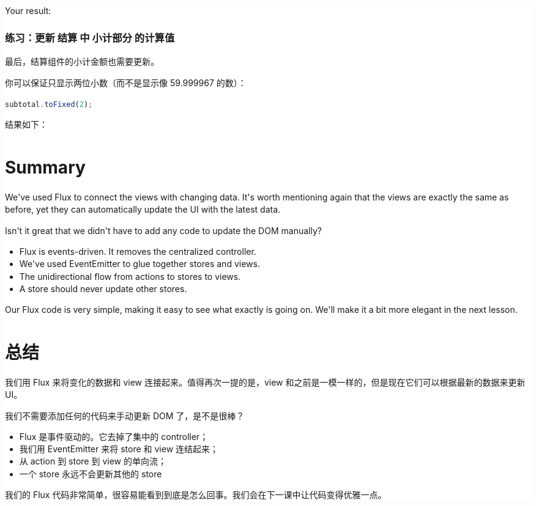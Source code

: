 Your result:

<video src="update-checkout-subtotal.mp4" controls></video>
<cn>
### 练习：更新 结算 中 小计部分 的计算值

最后，结算组件的小计金额也需要更新。

你可以保证只显示两位小数（而不是显示像 59.999967 的数）：

```js
subtotal.toFixed(2);
```

结果如下：

<video src="update-checkout-subtotal.mp4" controls></video>
</cn>
# Summary

We've used Flux to connect the views with changing data. It's worth mentioning again that the views are exactly the same as before, yet they can automatically update the UI with the latest data.

Isn't it great that we didn't have to add any code to update the DOM manually?

+ Flux is events-driven. It removes the centralized controller.
+ We've used EventEmitter to glue together stores and views.
+ The unidirectional flow from actions to stores to views.
+ A store should never update other stores.

Our Flux code is very simple, making it easy to see what exactly is going on. We'll make it a bit more elegant in the next lesson.
<cn>
# 总结

我们用 Flux 来将变化的数据和 view 连接起来。值得再次一提的是，view 和之前是一模一样的，但是现在它们可以根据最新的数据来更新 UI。

我们不需要添加任何的代码来手动更新 DOM 了，是不是很棒？

+ Flux 是事件驱动的。它去掉了集中的 controller；
+ 我们用 EventEmitter 来将 store 和 view 连结起来；
+ 从 action 到 store 到 view 的单向流；
+ 一个 store 永远不会更新其他的 store

我们的 Flux 代码非常简单，很容易能看到到底是怎么回事。我们会在下一课中让代码变得优雅一点。
</cn>

